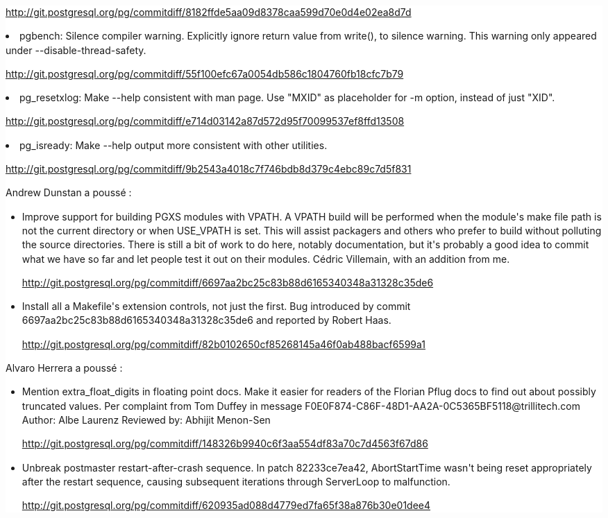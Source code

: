 <a target="_blank" href="http://git.postgresql.org/pg/commitdiff/8182ffde5aa09d8378caa599d70e0d4e02ea8d7d">http://git.postgresql.org/pg/commitdiff/8182ffde5aa09d8378caa599d70e0d4e02ea8d7d</a></li>

<li>pgbench: Silence compiler warning. Explicitly ignore return value from write(), to silence warning. This warning only appeared under --disable-thread-safety. 

<a target="_blank" href="http://git.postgresql.org/pg/commitdiff/55f100efc67a0054db586c1804760fb18cfc7b79">http://git.postgresql.org/pg/commitdiff/55f100efc67a0054db586c1804760fb18cfc7b79</a></li>

<li>pg_resetxlog: Make --help consistent with man page. Use "MXID" as placeholder for -m option, instead of just "XID". 

<a target="_blank" href="http://git.postgresql.org/pg/commitdiff/e714d03142a87d572d95f70099537ef8ffd13508">http://git.postgresql.org/pg/commitdiff/e714d03142a87d572d95f70099537ef8ffd13508</a></li>

<li>pg_isready: Make --help output more consistent with other utilities. 

<a target="_blank" href="http://git.postgresql.org/pg/commitdiff/9b2543a4018c7f746bdb8d379c4ebc89c7d5f831">http://git.postgresql.org/pg/commitdiff/9b2543a4018c7f746bdb8d379c4ebc89c7d5f831</a></li>

</ul>

<p>Andrew Dunstan a pouss&eacute;&nbsp;:</p>

<ul>

<li>Improve support for building PGXS modules with VPATH. A VPATH build will be performed when the module's make file path is not the current directory or when USE_VPATH is set. This will assist packagers and others who prefer to build without polluting the source directories. There is still a bit of work to do here, notably documentation, but it's probably a good idea to commit what we have so far and let people test it out on their modules. C&eacute;dric Villemain, with an addition from me. 

<a target="_blank" href="http://git.postgresql.org/pg/commitdiff/6697aa2bc25c83b88d6165340348a31328c35de6">http://git.postgresql.org/pg/commitdiff/6697aa2bc25c83b88d6165340348a31328c35de6</a></li>

<li>Install all a Makefile's extension controls, not just the first. Bug introduced by commit 6697aa2bc25c83b88d6165340348a31328c35de6 and reported by Robert Haas. 

<a target="_blank" href="http://git.postgresql.org/pg/commitdiff/82b0102650cf85268145a46f0ab488bacf6599a1">http://git.postgresql.org/pg/commitdiff/82b0102650cf85268145a46f0ab488bacf6599a1</a></li>

</ul>

<p>Alvaro Herrera a pouss&eacute;&nbsp;:</p>

<ul>

<li>Mention extra_float_digits in floating point docs. Make it easier for readers of the Florian Pflug docs to find out about possibly truncated values. Per complaint from Tom Duffey in message F0E0F874-C86F-48D1-AA2A-0C5365BF5118@trillitech.com Author: Albe Laurenz Reviewed by: Abhijit Menon-Sen 

<a target="_blank" href="http://git.postgresql.org/pg/commitdiff/148326b9940c6f3aa554df83a70c7d4563f67d86">http://git.postgresql.org/pg/commitdiff/148326b9940c6f3aa554df83a70c7d4563f67d86</a></li>

<li>Unbreak postmaster restart-after-crash sequence. In patch 82233ce7ea42, AbortStartTime wasn't being reset appropriately after the restart sequence, causing subsequent iterations through ServerLoop to malfunction. 

<a target="_blank" href="http://git.postgresql.org/pg/commitdiff/620935ad088d4779ed7fa65f38a876b30e01dee4">http://git.postgresql.org/pg/commitdiff/620935ad088d4779ed7fa65f38a876b30e01dee4</a></li>
